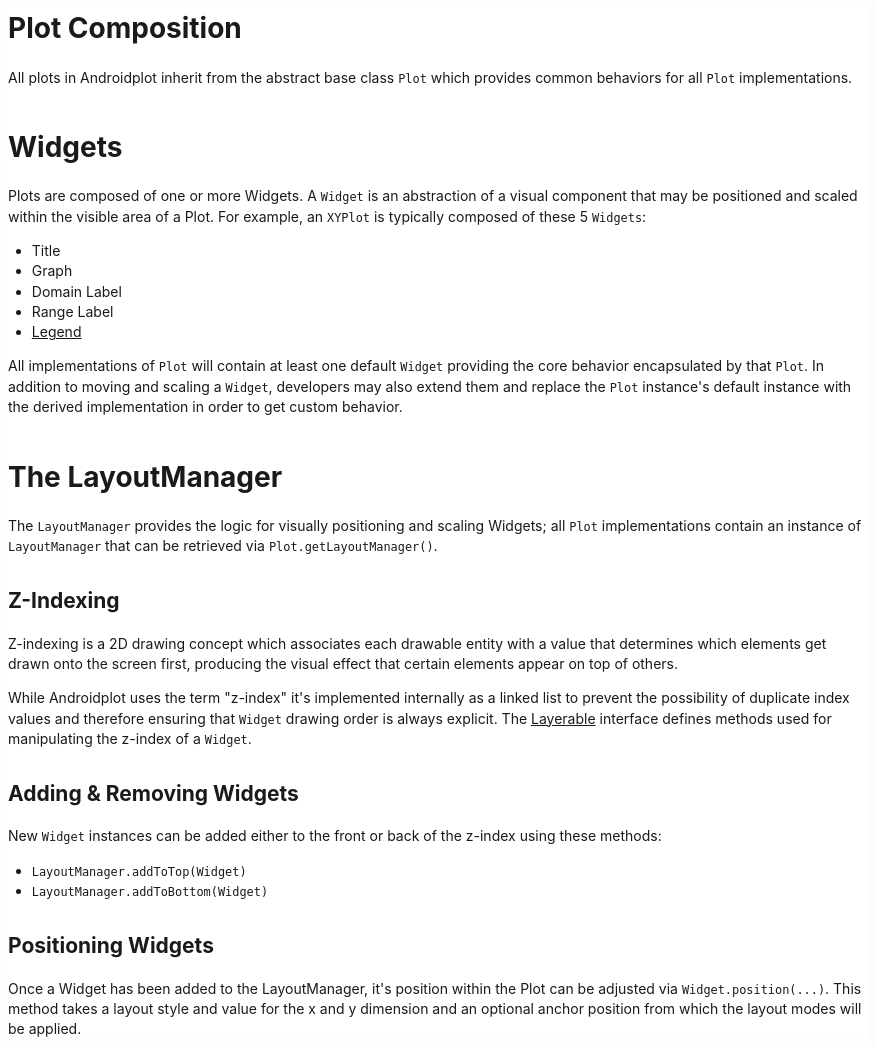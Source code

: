 # Plot Composition
All plots in Androidplot inherit from the abstract base class `Plot` which provides common behaviors
for all `Plot` implementations.

# Widgets
Plots are composed of one or more Widgets.  A `Widget` is an abstraction of a visual
component that may be positioned and scaled within the visible area of a Plot.  For example,
an `XYPlot` is typically composed of these 5 `Widgets`:

* Title
* Graph
* Domain Label
* Range Label
* [Legend](legend.md)

All implementations of `Plot` will contain at least one default `Widget` providing the core
behavior encapsulated by that `Plot`.  In addition to moving and scaling a `Widget`, developers may
also extend them and replace the `Plot` instance's default instance with the derived implementation in order to 
get custom behavior.

# The LayoutManager
The `LayoutManager` provides the logic for visually positioning and scaling Widgets; all `Plot` implementations
contain an instance of `LayoutManager` that can be retrieved via `Plot.getLayoutManager()`.

## Z-Indexing
Z-indexing is a 2D drawing concept which associates each drawable entity with a value that determines
which elements get drawn onto the screen first, producing the visual effect that certain elements appear
on top of others.

While Androidplot uses the term "z-index" it's implemented internally as a linked list to prevent the possibility
of duplicate index values and therefore ensuring that `Widget` drawing order is always explicit.
The [Layerable](../androidplot-core/src/main/java/com/androidplot/util/Layerable.java) interface 
defines methods used for manipulating the z-index of a `Widget`.

## Adding & Removing Widgets
New `Widget` instances can be added either to the front or back of the z-index using these methods:

* `LayoutManager.addToTop(Widget)`
* `LayoutManager.addToBottom(Widget)`

## Positioning Widgets
Once a Widget has been added to the LayoutManager, it's position within the Plot can be adjusted via
`Widget.position(...)`. This method takes a layout style and value for the x and y dimension and an
optional anchor position from which the layout modes will be applied.
